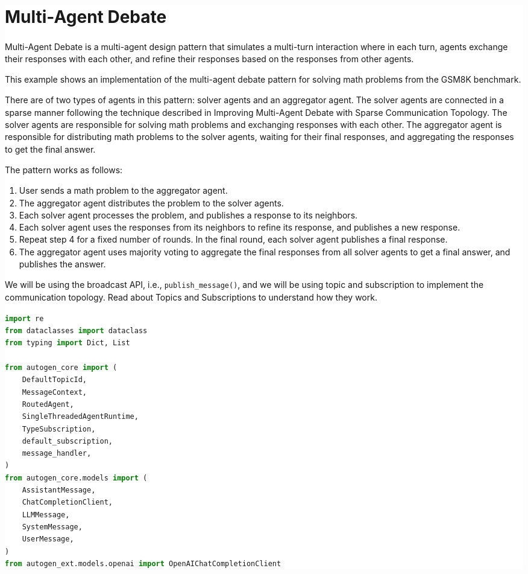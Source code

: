 # Multi-Agent Debate

Multi-Agent Debate is a multi-agent design pattern that simulates a multi-turn interaction where in each turn, agents exchange their responses with each other, and refine their responses based on the responses from other agents.

This example shows an implementation of the multi-agent debate pattern for solving math problems from the GSM8K benchmark.

There are of two types of agents in this pattern: solver agents and an aggregator agent. The solver agents are connected in a sparse manner following the technique described in Improving Multi-Agent Debate with Sparse Communication Topology. The solver agents are responsible for solving math problems and exchanging responses with each other. The aggregator agent is responsible for distributing math problems to the solver agents, waiting for their final responses, and aggregating the responses to get the final answer.

The pattern works as follows:

1. User sends a math problem to the aggregator agent.
2. The aggregator agent distributes the problem to the solver agents.
3. Each solver agent processes the problem, and publishes a response to its neighbors.
4. Each solver agent uses the responses from its neighbors to refine its response, and publishes a new response.
5. Repeat step 4 for a fixed number of rounds. In the final round, each solver agent publishes a final response.
6. The aggregator agent uses majority voting to aggregate the final responses from all solver agents to get a final answer, and publishes the answer.

We will be using the broadcast API, i.e., `publish_message()`, and we will be using topic and subscription to implement the communication topology. Read about Topics and Subscriptions to understand how they work.

```python
import re
from dataclasses import dataclass
from typing import Dict, List

from autogen_core import (
    DefaultTopicId,
    MessageContext,
    RoutedAgent,
    SingleThreadedAgentRuntime,
    TypeSubscription,
    default_subscription,
    message_handler,
)
from autogen_core.models import (
    AssistantMessage,
    ChatCompletionClient,
    LLMMessage,
    SystemMessage,
    UserMessage,
)
from autogen_ext.models.openai import OpenAIChatCompletionClient
```
